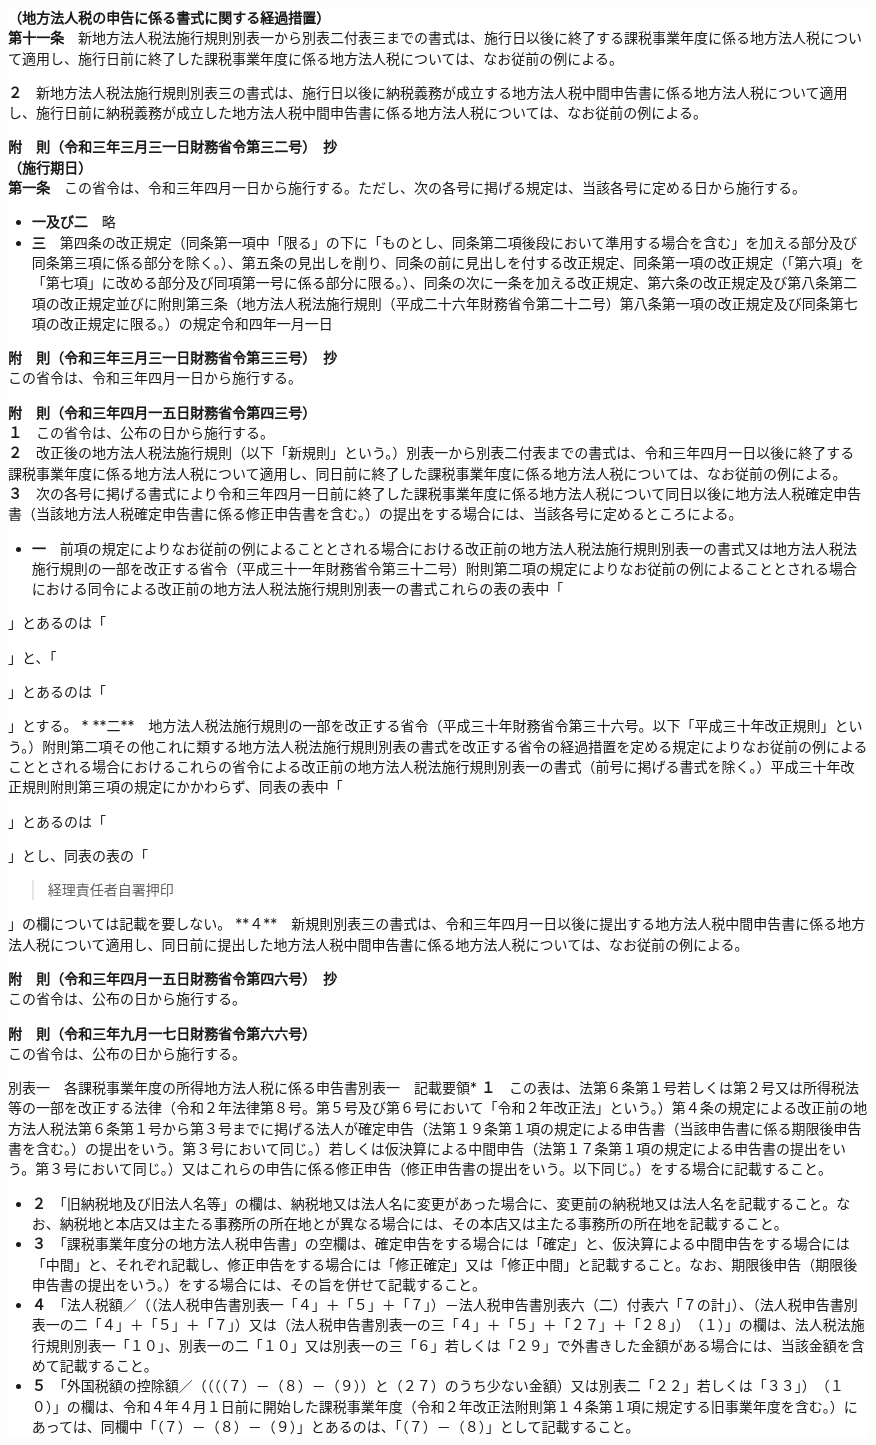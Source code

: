 **（地方法人税の申告に係る書式に関する経過措置）**  
**第十一条**　新地方法人税法施行規則別表一から別表二付表三までの書式は、施行日以後に終了する課税事業年度に係る地方法人税について適用し、施行日前に終了した課税事業年度に係る地方法人税については、なお従前の例による。  
  
**２**　新地方法人税法施行規則別表三の書式は、施行日以後に納税義務が成立する地方法人税中間申告書に係る地方法人税について適用し、施行日前に納税義務が成立した地方法人税中間申告書に係る地方法人税については、なお従前の例による。  
  
**附　則（令和三年三月三一日財務省令第三二号）　抄**  
**（施行期日）**  
**第一条**　この省令は、令和三年四月一日から施行する。ただし、次の各号に掲げる規定は、当該各号に定める日から施行する。  
* **一及び二**　略  
* **三**　第四条の改正規定（同条第一項中「限る」の下に「ものとし、同条第二項後段において準用する場合を含む」を加える部分及び同条第三項に係る部分を除く。）、第五条の見出しを削り、同条の前に見出しを付する改正規定、同条第一項の改正規定（「第六項」を「第七項」に改める部分及び同項第一号に係る部分に限る。）、同条の次に一条を加える改正規定、第六条の改正規定及び第八条第二項の改正規定並びに附則第三条（地方法人税法施行規則（平成二十六年財務省令第二十二号）第八条第一項の改正規定及び同条第七項の改正規定に限る。）の規定令和四年一月一日  
  
**附　則（令和三年三月三一日財務省令第三三号）　抄**  
この省令は、令和三年四月一日から施行する。  
  
**附　則（令和三年四月一五日財務省令第四三号）**  
**１**　この省令は、公布の日から施行する。  
**２**　改正後の地方法人税法施行規則（以下「新規則」という。）別表一から別表二付表までの書式は、令和三年四月一日以後に終了する課税事業年度に係る地方法人税について適用し、同日前に終了した課税事業年度に係る地方法人税については、なお従前の例による。  
**３**　次の各号に掲げる書式により令和三年四月一日前に終了した課税事業年度に係る地方法人税について同日以後に地方法人税確定申告書（当該地方法人税確定申告書に係る修正申告書を含む。）の提出をする場合には、当該各号に定めるところによる。  
* **一**　前項の規定によりなお従前の例によることとされる場合における改正前の地方法人税法施行規則別表一の書式又は地方法人税法施行規則の一部を改正する省令（平成三十一年財務省令第三十二号）附則第二項の規定によりなお従前の例によることとされる場合における同令による改正前の地方法人税法施行規則別表一の書式これらの表の表中「<blockquote>

</blockquote>」とあるのは「<blockquote>

</blockquote>」と、「<blockquote>

</blockquote>」とあるのは「<blockquote>

</blockquote>」とする。  
* **二**　地方法人税法施行規則の一部を改正する省令（平成三十年財務省令第三十六号。以下「平成三十年改正規則」という。）附則第二項その他これに類する地方法人税法施行規則別表の書式を改正する省令の経過措置を定める規定によりなお従前の例によることとされる場合におけるこれらの省令による改正前の地方法人税法施行規則別表一の書式（前号に掲げる書式を除く。）平成三十年改正規則附則第三項の規定にかかわらず、同表の表中「<blockquote>

</blockquote>」とあるのは「<blockquote>

</blockquote>」とし、同表の表の「<blockquote>
経理責任者自署押印
</blockquote>」の欄については記載を要しない。  
**４**　新規則別表三の書式は、令和三年四月一日以後に提出する地方法人税中間申告書に係る地方法人税について適用し、同日前に提出した地方法人税中間申告書に係る地方法人税については、なお従前の例による。  
  
**附　則（令和三年四月一五日財務省令第四六号）　抄**  
この省令は、公布の日から施行する。  
  
**附　則（令和三年九月一七日財務省令第六六号）**  
この省令は、公布の日から施行する。  
  
別表一　各課税事業年度の所得地方法人税に係る申告書別表一　記載要領* **１**　この表は、法第６条第１号若しくは第２号又は所得税法等の一部を改正する法律（令和２年法律第８号。第５号及び第６号において「令和２年改正法」という。）第４条の規定による改正前の地方法人税法第６条第１号から第３号までに掲げる法人が確定申告（法第１９条第１項の規定による申告書（当該申告書に係る期限後申告書を含む。）の提出をいう。第３号において同じ。）若しくは仮決算による中間申告（法第１７条第１項の規定による申告書の提出をいう。第３号において同じ。）又はこれらの申告に係る修正申告（修正申告書の提出をいう。以下同じ。）をする場合に記載すること。  
* **２**　「旧納税地及び旧法人名等」の欄は、納税地又は法人名に変更があった場合に、変更前の納税地又は法人名を記載すること。なお、納税地と本店又は主たる事務所の所在地とが異なる場合には、その本店又は主たる事務所の所在地を記載すること。  
* **３**　「課税事業年度分の地方法人税申告書」の空欄は、確定申告をする場合には「確定」と、仮決算による中間申告をする場合には「中間」と、それぞれ記載し、修正申告をする場合には「修正確定」又は「修正中間」と記載すること。なお、期限後申告（期限後申告書の提出をいう。）をする場合には、その旨を併せて記載すること。  
* **４**　「法人税額／（（法人税申告書別表一「４」＋「５」＋「７」）－法人税申告書別表六（二）付表六「７の計」）、（法人税申告書別表一の二「４」＋「５」＋「７」）又は（法人税申告書別表一の三「４」＋「５」＋「２７」＋「２８」）　（１）」の欄は、法人税法施行規則別表一「１０」、別表一の二「１０」又は別表一の三「６」若しくは「２９」で外書きした金額がある場合には、当該金額を含めて記載すること。  
* **５**　「外国税額の控除額／（（（（７）－（８）－（９））と（２７）のうち少ない金額）又は別表二「２２」若しくは「３３」）　（１０）」の欄は、令和４年４月１日前に開始した課税事業年度（令和２年改正法附則第１４条第１項に規定する旧事業年度を含む。）にあっては、同欄中「（７）－（８）－（９）」とあるのは、「（７）－（８）」として記載すること。  